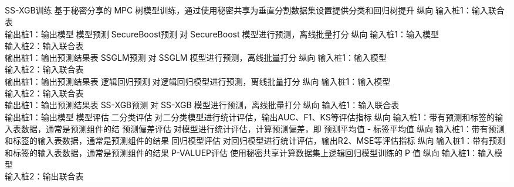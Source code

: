   </tr>
  <tr>
    <td>SS-XGB训练</td>
    <td>基于秘密分享的 MPC 树模型训练，通过使用秘密共享为垂直分割数据集设置提供分类和回归树提升</td>
    <td>纵向</td>
    <td>输入桩1：输入联合表<br>输出桩1：输出模型</td>
  </tr>
  <tr>
    <td rowspan="4">模型预测</td>
    <td>SecureBoost预测</td>
    <td>对 SecureBoost 模型进行预测，离线批量打分</td>
    <td>纵向</td>
    <td>输入桩1：输入模型<br>输入桩2：输入联合表<br>输出桩1：输出预测结果表</td>
  </tr>
  <tr>
    <td>SSGLM预测</td>
    <td>对 SSGLM 模型进行预测，离线批量打分</td>
    <td>纵向</td>
    <td>输入桩1：输入模型<br>输入桩2：输入联合表<br>输出桩1：输出预测结果表</td>
  </tr>
  <tr>
    <td>逻辑回归预测</td>
    <td>对逻辑回归模型进行预测，离线批量打分</td>
    <td>纵向</td>
    <td>输入桩1：输入模型<br>输入桩2：输入联合表<br>输出桩1：输出预测结果表</td>
  </tr>
  <tr>
    <td>SS-XGB预测</td>
    <td>对 SS-XGB 模型进行预测，离线批量打分</td>
    <td>纵向</td>
    <td>输入桩1：输入联合表<br>输出桩1：输出模型</td>
  </tr>
  <tr>
    <td rowspan="4">模型评估</td>
    <td>二分类评估</td>
    <td>对二分类模型进行统计评估，输出AUC、F1、KS等评估指标</td>
    <td>纵向</td>
    <td>输入桩1：带有预测和标签的输入表数据，通常是预测组件的结</td>
  </tr>
  <tr>
    <td>预测偏差评估</td>
    <td>对模型进行统计评估，计算预测偏差，即 预测平均值 - 标签平均值</td>
    <td>纵向</td>
    <td>输入桩1：带有预测和标签的输入表数据，通常是预测组件的结果</td>
  </tr>
  <tr>
    <td>回归模型评估</td>
    <td>对回归模型进行统计评估，输出R2、MSE等评估指标</td>
    <td>纵向</td>
    <td>输入桩1：带有预测和标签的输入表数据，通常是预测组件的结果</td>
  </tr>
  <tr>
    <td>P-VALUEP评估</td>
    <td>使用秘密共享计算数据集上逻辑回归模型训练的 P 值</td>
    <td>纵向</td>
    <td>输入桩1：输入模型<br>输入桩2：输出联合表</td>
  </tr>
</table>
